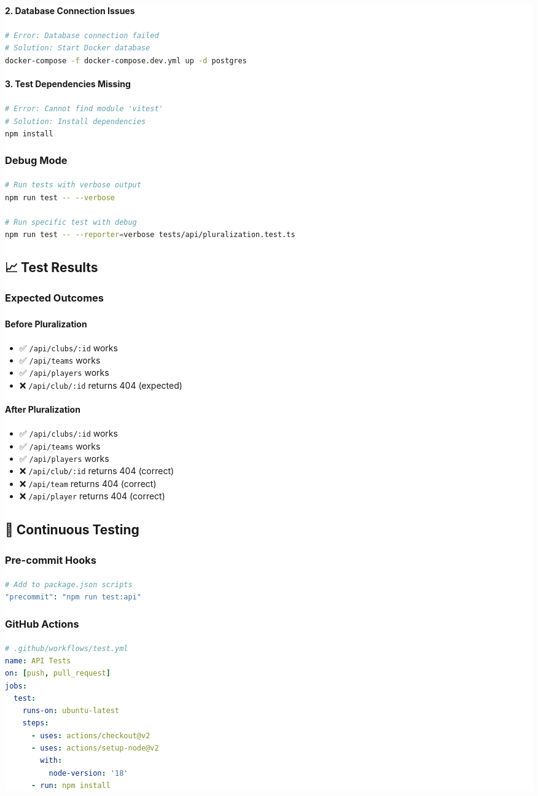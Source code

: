 #### 2. Database Connection Issues
```bash
# Error: Database connection failed
# Solution: Start Docker database
docker-compose -f docker-compose.dev.yml up -d postgres
```

#### 3. Test Dependencies Missing
```bash
# Error: Cannot find module 'vitest'
# Solution: Install dependencies
npm install
```

### Debug Mode
```bash
# Run tests with verbose output
npm run test -- --verbose

# Run specific test with debug
npm run test -- --reporter=verbose tests/api/pluralization.test.ts
```

## 📈 Test Results

### Expected Outcomes

#### Before Pluralization
- ✅ `/api/clubs/:id` works
- ✅ `/api/teams` works
- ✅ `/api/players` works
- ❌ `/api/club/:id` returns 404 (expected)

#### After Pluralization
- ✅ `/api/clubs/:id` works
- ✅ `/api/teams` works
- ✅ `/api/players` works
- ❌ `/api/club/:id` returns 404 (correct)
- ❌ `/api/team` returns 404 (correct)
- ❌ `/api/player` returns 404 (correct)

## 🔄 Continuous Testing

### Pre-commit Hooks
```bash
# Add to package.json scripts
"precommit": "npm run test:api"
```

### GitHub Actions
```yaml
# .github/workflows/test.yml
name: API Tests
on: [push, pull_request]
jobs:
  test:
    runs-on: ubuntu-latest
    steps:
      - uses: actions/checkout@v2
      - uses: actions/setup-node@v2
        with:
          node-version: '18'
      - run: npm install
```